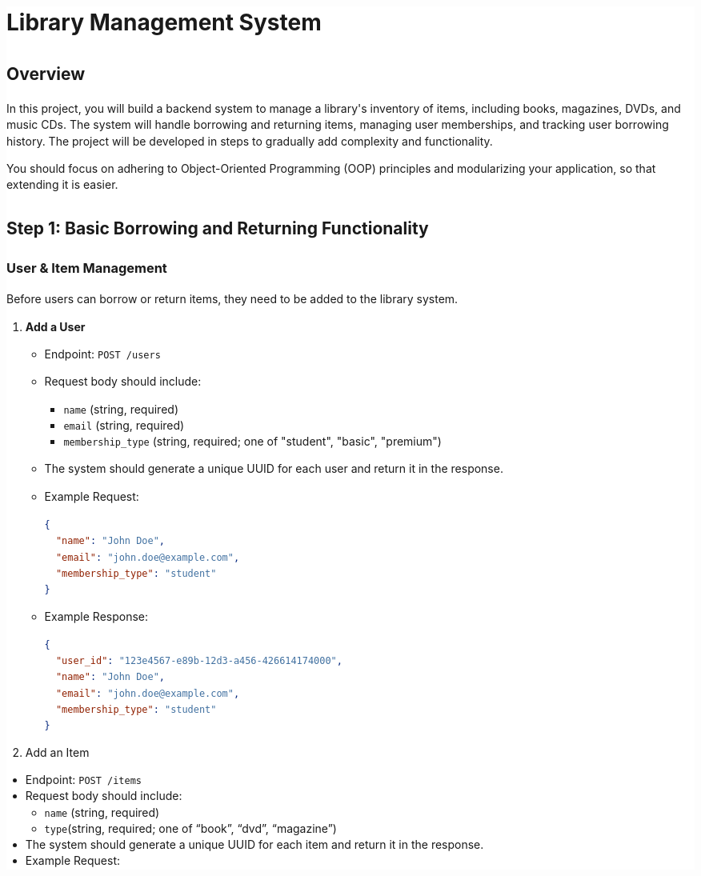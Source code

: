# Library Management System

## Overview

In this project, you will build a backend system to manage a library's inventory of items, including books, magazines, DVDs, and music CDs. The system will handle borrowing and returning items, managing user memberships, and tracking user borrowing history. The project will be developed in steps to gradually add complexity and functionality.

You should focus on adhering to Object-Oriented Programming (OOP) principles and modularizing your application, so that extending it is easier.

## Step 1: Basic Borrowing and Returning Functionality

### User & Item Management

Before users can borrow or return items, they need to be added to the library system.

1. **Add a User**
    - Endpoint: `POST /users`
    - Request body should include:
        - `name` (string, required)
        - `email` (string, required)
        - `membership_type` (string, required; one of "student", "basic", "premium")
    - The system should generate a unique UUID for each user and return it in the response.
    - Example Request:
        
        ```json
        {
          "name": "John Doe",
          "email": "john.doe@example.com",
          "membership_type": "student"
        }
        ```
        
    - Example Response:
        
        ```json
        {
          "user_id": "123e4567-e89b-12d3-a456-426614174000",
          "name": "John Doe",
          "email": "john.doe@example.com",
          "membership_type": "student"
        }
        ```
        
2. Add an Item
- Endpoint: `POST /items`
- Request body should include:
    - `name` (string, required)
    - `type`(string, required; one of “book”, “dvd”, “magazine”)
- The system should generate a unique UUID for each item and return it in the response.
- Example Request:
    
